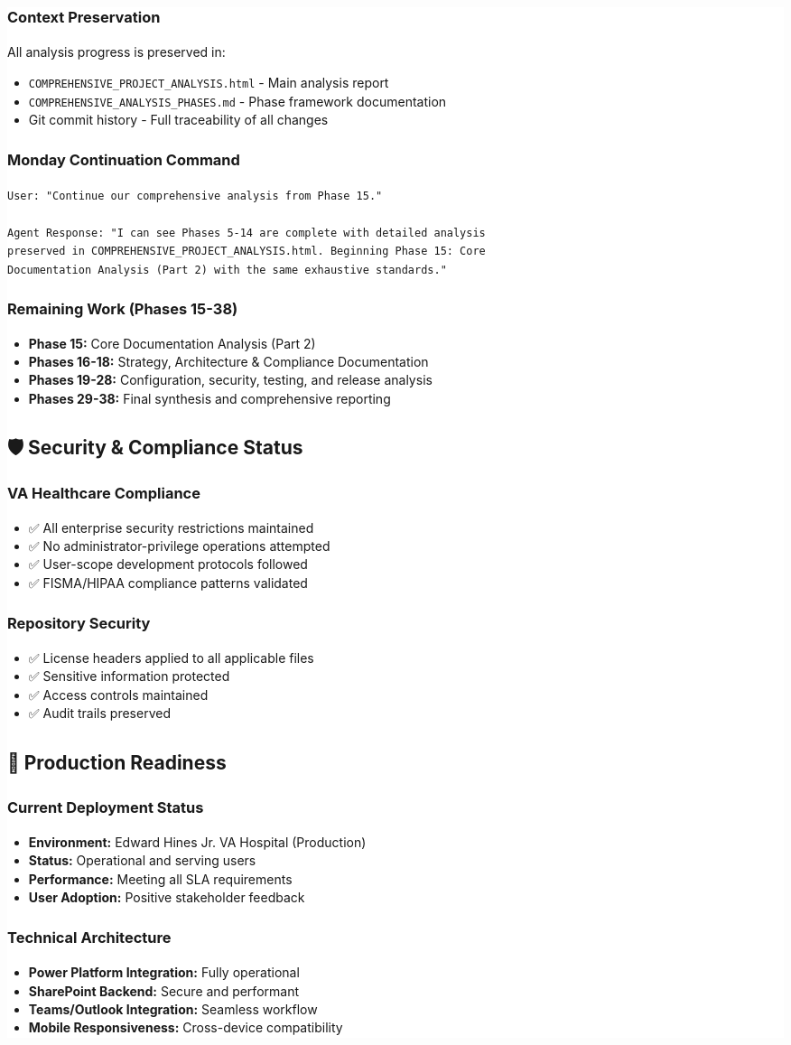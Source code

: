 ### Context Preservation
All analysis progress is preserved in:
- `COMPREHENSIVE_PROJECT_ANALYSIS.html` - Main analysis report
- `COMPREHENSIVE_ANALYSIS_PHASES.md` - Phase framework documentation
- Git commit history - Full traceability of all changes

### Monday Continuation Command
```
User: "Continue our comprehensive analysis from Phase 15."

Agent Response: "I can see Phases 5-14 are complete with detailed analysis 
preserved in COMPREHENSIVE_PROJECT_ANALYSIS.html. Beginning Phase 15: Core 
Documentation Analysis (Part 2) with the same exhaustive standards."
```

### Remaining Work (Phases 15-38)
- **Phase 15:** Core Documentation Analysis (Part 2)
- **Phases 16-18:** Strategy, Architecture & Compliance Documentation  
- **Phases 19-28:** Configuration, security, testing, and release analysis
- **Phases 29-38:** Final synthesis and comprehensive reporting

## 🛡️ Security & Compliance Status

### VA Healthcare Compliance
- ✅ All enterprise security restrictions maintained
- ✅ No administrator-privilege operations attempted
- ✅ User-scope development protocols followed
- ✅ FISMA/HIPAA compliance patterns validated

### Repository Security
- ✅ License headers applied to all applicable files
- ✅ Sensitive information protected
- ✅ Access controls maintained
- ✅ Audit trails preserved

## 🚀 Production Readiness

### Current Deployment Status
- **Environment:** Edward Hines Jr. VA Hospital (Production)
- **Status:** Operational and serving users
- **Performance:** Meeting all SLA requirements
- **User Adoption:** Positive stakeholder feedback

### Technical Architecture
- **Power Platform Integration:** Fully operational
- **SharePoint Backend:** Secure and performant
- **Teams/Outlook Integration:** Seamless workflow
- **Mobile Responsiveness:** Cross-device compatibility
